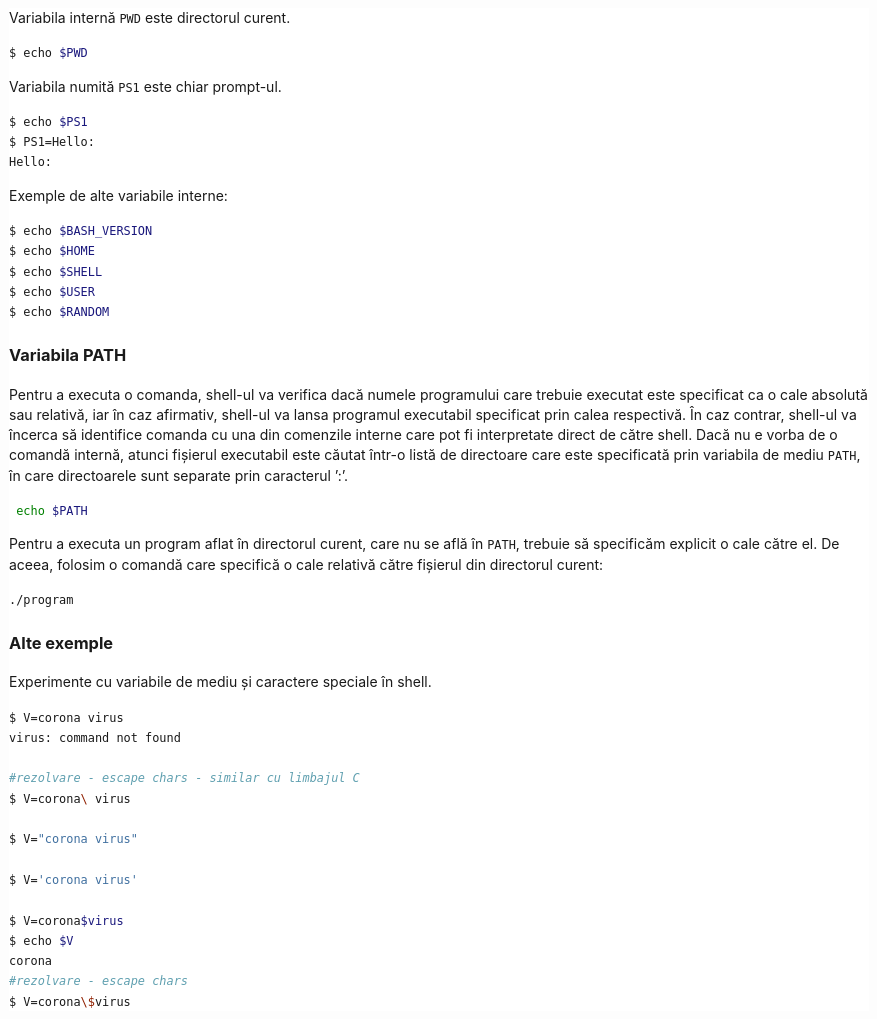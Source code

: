 Variabila internă `PWD` este directorul curent.
```sh
$ echo $PWD
```

Variabila numită `PS1` este chiar prompt-ul.
```sh
$ echo $PS1
$ PS1=Hello:
Hello:
```

Exemple de alte variabile interne:
```sh
$ echo $BASH_VERSION
$ echo $HOME
$ echo $SHELL
$ echo $USER
$ echo $RANDOM
```

### Variabila PATH

Pentru a executa o comanda, shell-ul va verifica dacă numele programului care trebuie executat este specificat ca o cale absolută sau relativă, iar în caz afirmativ, shell-ul va lansa programul executabil specificat prin calea respectivă. În caz contrar, shell-ul va încerca să identifice comanda cu una din comenzile interne care pot fi interpretate direct de către shell. Dacă nu e vorba de o comandă internă, atunci fișierul executabil este căutat într-o listă de directoare care este specificată prin variabila de mediu `PATH`, în care directoarele sunt separate prin caracterul ’:’.
```sh
 echo $PATH
```

Pentru a executa un program aflat în directorul curent, care nu se află în `PATH`, trebuie să specificăm explicit o cale către el. De aceea, folosim o comandă care specifică o cale relativă către fișierul din directorul curent:
```sh
./program
```

### Alte exemple
Experimente cu variabile de mediu și caractere speciale în shell.
```sh
$ V=corona virus
virus: command not found

#rezolvare - escape chars - similar cu limbajul C
$ V=corona\ virus

$ V="corona virus"

$ V='corona virus'

$ V=corona$virus
$ echo $V
corona
#rezolvare - escape chars
$ V=corona\$virus
```

